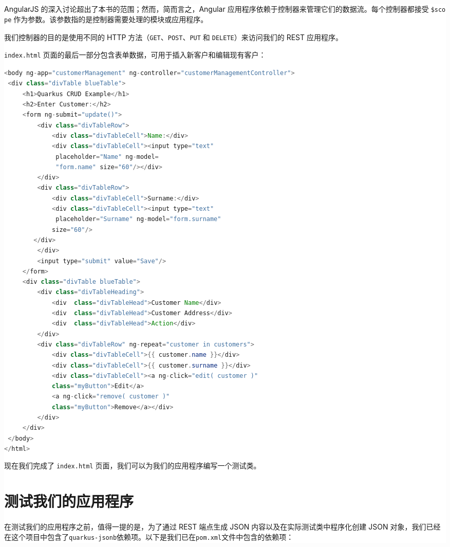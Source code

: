 AngularJS 的深入讨论超出了本书的范围；然而，简而言之，Angular 应用程序依赖于控制器来管理它们的数据流。每个控制器都接受 `$scope` 作为参数。该参数指的是控制器需要处理的模块或应用程序。

我们控制器的目的是使用不同的 HTTP 方法（`GET`、`POST`、`PUT` 和 `DELETE`）来访问我们的 REST 应用程序。

`index.html` 页面的最后一部分包含表单数据，可用于插入新客户和编辑现有客户：

```java
<body ng-app="customerManagement" ng-controller="customerManagementController">
 <div class="divTable blueTable">
     <h1>Quarkus CRUD Example</h1>
     <h2>Enter Customer:</h2>
     <form ng-submit="update()">
         <div class="divTableRow">
             <div class="divTableCell">Name:</div>
             <div class="divTableCell"><input type="text"         
              placeholder="Name" ng-model=
              "form.name" size="60"/></div>
         </div>
         <div class="divTableRow">
             <div class="divTableCell">Surname:</div>
             <div class="divTableCell"><input type="text" 
              placeholder="Surname" ng-model="form.surname" 
             size="60"/>
        </div>
         </div>
         <input type="submit" value="Save"/>
     </form>
     <div class="divTable blueTable">
         <div class="divTableHeading">
             <div  class="divTableHead">Customer Name</div>
             <div  class="divTableHead">Customer Address</div>
             <div  class="divTableHead">Action</div>
         </div>
         <div class="divTableRow" ng-repeat="customer in customers">
             <div class="divTableCell">{{ customer.name }}</div>
             <div class="divTableCell">{{ customer.surname }}</div>
             <div class="divTableCell"><a ng-click="edit( customer )" 
             class="myButton">Edit</a>
             <a ng-click="remove( customer )"
             class="myButton">Remove</a></div>
         </div>
     </div>
 </body>
</html>
```

现在我们完成了 `index.html` 页面，我们可以为我们的应用程序编写一个测试类。

# 测试我们的应用程序

在测试我们的应用程序之前，值得一提的是，为了通过 REST 端点生成 JSON 内容以及在实际测试类中程序化创建 JSON 对象，我们已经在这个项目中包含了`quarkus-jsonb`依赖项。以下是我们已在`pom.xml`文件中包含的依赖项：
